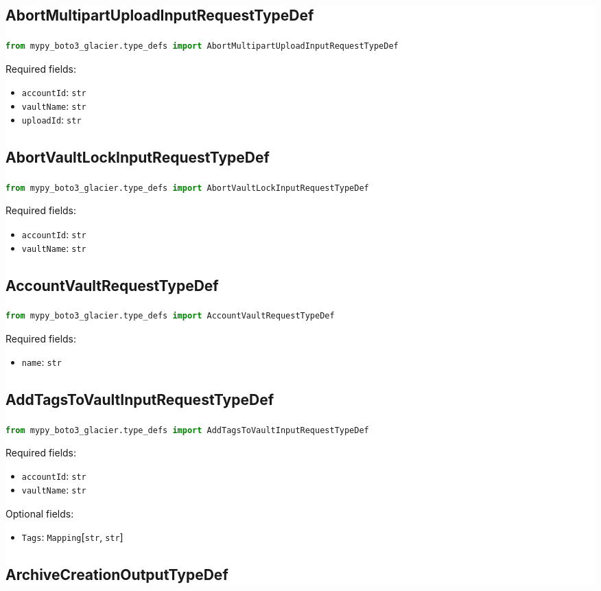 <a id="abortmultipartuploadinputrequesttypedef"></a>

## AbortMultipartUploadInputRequestTypeDef

```python
from mypy_boto3_glacier.type_defs import AbortMultipartUploadInputRequestTypeDef
```

Required fields:

- `accountId`: `str`
- `vaultName`: `str`
- `uploadId`: `str`

<a id="abortvaultlockinputrequesttypedef"></a>

## AbortVaultLockInputRequestTypeDef

```python
from mypy_boto3_glacier.type_defs import AbortVaultLockInputRequestTypeDef
```

Required fields:

- `accountId`: `str`
- `vaultName`: `str`

<a id="accountvaultrequesttypedef"></a>

## AccountVaultRequestTypeDef

```python
from mypy_boto3_glacier.type_defs import AccountVaultRequestTypeDef
```

Required fields:

- `name`: `str`

<a id="addtagstovaultinputrequesttypedef"></a>

## AddTagsToVaultInputRequestTypeDef

```python
from mypy_boto3_glacier.type_defs import AddTagsToVaultInputRequestTypeDef
```

Required fields:

- `accountId`: `str`
- `vaultName`: `str`

Optional fields:

- `Tags`: `Mapping`\[`str`, `str`\]

<a id="archivecreationoutputtypedef"></a>

## ArchiveCreationOutputTypeDef
